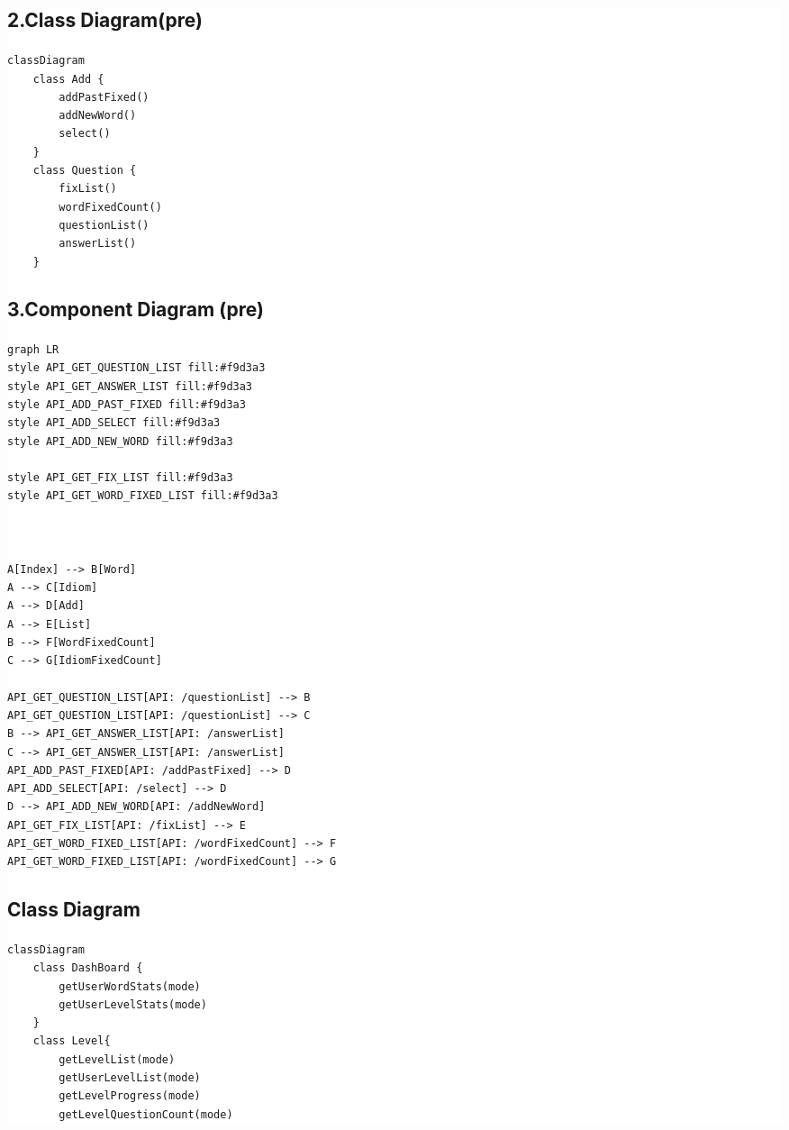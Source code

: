 ## 2.Class Diagram(pre)
```mermaid
classDiagram
    class Add {
        addPastFixed()
        addNewWord()
        select()
    }
    class Question {
        fixList()
        wordFixedCount()
        questionList()
        answerList()
    }
```




## 3.Component Diagram (pre)
```mermaid
graph LR
style API_GET_QUESTION_LIST fill:#f9d3a3
style API_GET_ANSWER_LIST fill:#f9d3a3
style API_ADD_PAST_FIXED fill:#f9d3a3
style API_ADD_SELECT fill:#f9d3a3
style API_ADD_NEW_WORD fill:#f9d3a3

style API_GET_FIX_LIST fill:#f9d3a3
style API_GET_WORD_FIXED_LIST fill:#f9d3a3



A[Index] --> B[Word]
A --> C[Idiom]
A --> D[Add]
A --> E[List]
B --> F[WordFixedCount]
C --> G[IdiomFixedCount]

API_GET_QUESTION_LIST[API: /questionList] --> B
API_GET_QUESTION_LIST[API: /questionList] --> C
B --> API_GET_ANSWER_LIST[API: /answerList]
C --> API_GET_ANSWER_LIST[API: /answerList]
API_ADD_PAST_FIXED[API: /addPastFixed] --> D
API_ADD_SELECT[API: /select] --> D
D --> API_ADD_NEW_WORD[API: /addNewWord]
API_GET_FIX_LIST[API: /fixList] --> E
API_GET_WORD_FIXED_LIST[API: /wordFixedCount] --> F
API_GET_WORD_FIXED_LIST[API: /wordFixedCount] --> G
```
## Class Diagram
```mermaid
classDiagram
    class DashBoard {
        getUserWordStats(mode)
        getUserLevelStats(mode)
    }
    class Level{
        getLevelList(mode)
        getUserLevelList(mode)
        getLevelProgress(mode)
        getLevelQuestionCount(mode)
```